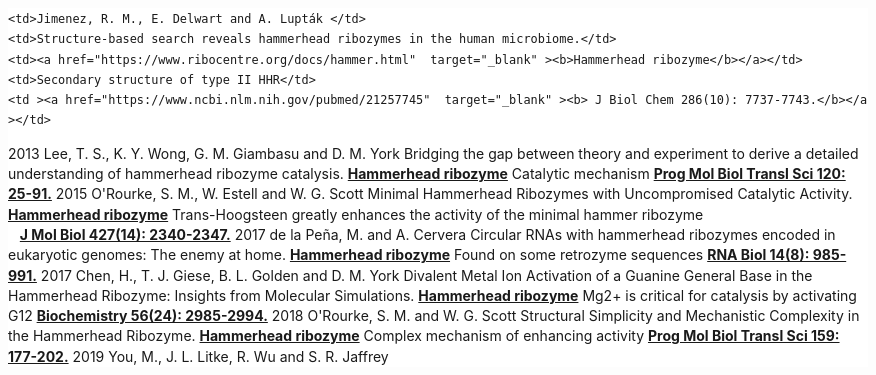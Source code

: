     <td>Jimenez, R. M., E. Delwart and A. Lupták </td>
    <td>Structure-based search reveals hammerhead ribozymes in the human microbiome.</td>
    <td><a href="https://www.ribocentre.org/docs/hammer.html"  target="_blank" ><b>Hammerhead ribozyme</b></a></td>
    <td>Secondary structure of type II HHR</td>
    <td ><a href="https://www.ncbi.nlm.nih.gov/pubmed/21257745"  target="_blank" ><b> J Biol Chem 286(10): 7737-7743.</b></a></td>
  </tr>
  <tr>
    <td>2013</td>
    <td>Lee, T. S., K. Y. Wong, G. M. Giambasu and D. M. York </td>
    <td>Bridging the gap between theory and experiment to derive a detailed understanding of hammerhead ribozyme catalysis.</td>
    <td><a href="https://www.ribocentre.org/docs/hammer.html"  target="_blank" ><b>Hammerhead ribozyme</b></a></td>
    <td>Catalytic mechanism</td>
    <td ><a href="https://www.ncbi.nlm.nih.gov/pubmed/24156941"  target="_blank" ><b> Prog Mol Biol Transl Sci 120: 25-91.</b></a></td>
  </tr>
  <tr>
    <td>2015</td>
    <td>O'Rourke, S. M., W. Estell and W. G. Scott </td>
    <td>Minimal Hammerhead Ribozymes with Uncompromised Catalytic Activity.</td>
    <td><a href="https://www.ribocentre.org/docs/hammer.html"  target="_blank" ><b>Hammerhead ribozyme</b></a></td>
    <td>Trans-Hoogsteen greatly enhances the activity of the minimal hammer ribozyme<br> &nbsp;&nbsp;</td>
    <td ><a href="https://www.ncbi.nlm.nih.gov/pubmed/25981451"  target="_blank" ><b> J Mol Biol 427(14): 2340-2347.</b></a></td>
  </tr>
  <tr>
    <td>2017</td>
    <td>de la Peña, M. and A. Cervera </td>
    <td>Circular RNAs with hammerhead ribozymes encoded in eukaryotic genomes: The enemy at home.</td>
    <td><a href="https://www.ribocentre.org/docs/hammer.html"  target="_blank" ><b>Hammerhead ribozyme</b></a></td>
    <td>Found on some retrozyme sequences</td>
    <td ><a href="https://www.ncbi.nlm.nih.gov/pubmed/28448743"  target="_blank" ><b> RNA Biol 14(8): 985-991.</b></a></td>
  </tr>
  <tr>
    <td>2017</td>
    <td>Chen, H., T. J. Giese, B. L. Golden and D. M. York </td>
    <td>Divalent Metal Ion Activation of a Guanine General Base in the Hammerhead Ribozyme: Insights from Molecular Simulations.</td>
    <td><a href="https://www.ribocentre.org/docs/hammer.html"  target="_blank" ><b>Hammerhead ribozyme</b></a></td>
    <td>Mg2+ is critical for catalysis by activating G12</td>
    <td ><a href="https://www.ncbi.nlm.nih.gov/pubmed/28530384"  target="_blank" ><b> Biochemistry 56(24): 2985-2994.</b></a></td>
  </tr>
  <tr>
    <td>2018</td>
    <td>O'Rourke, S. M. and W. G. Scott </td>
    <td>Structural Simplicity and Mechanistic Complexity in the Hammerhead Ribozyme.</td>
    <td><a href="https://www.ribocentre.org/docs/hammer.html"  target="_blank" ><b>Hammerhead ribozyme</b></a></td>
    <td>Complex mechanism of enhancing activity</td>
    <td ><a href="https://www.ncbi.nlm.nih.gov/pubmed/30340787"  target="_blank" ><b> Prog Mol Biol Transl Sci 159: 177-202.</b></a></td>
  </tr>
  <tr>
    <td>2019</td>
    <td>You, M., J. L. Litke, R. Wu and S. R. Jaffrey </td>